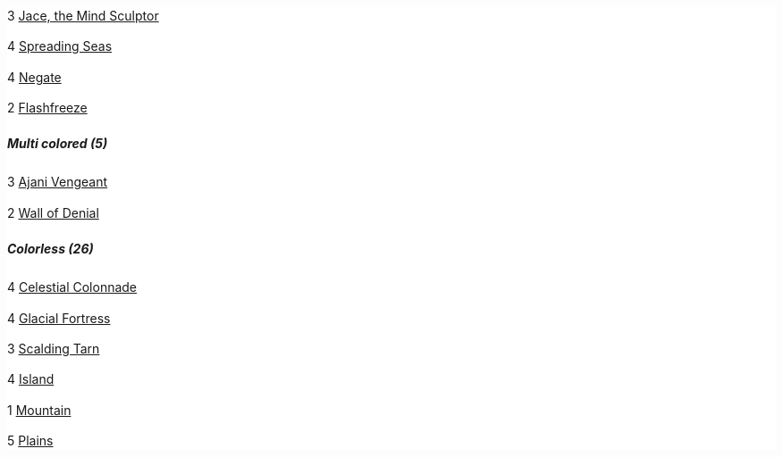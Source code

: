 
3
[Jace, the Mind Sculptor](https://gatherer.wizards.com/Pages/Search/Default.aspx?name=+%5BJace,%5D+%5Bthe%5D+%5BMind%5D+%5BSculptor%5D)


4
[Spreading Seas](https://gatherer.wizards.com/Pages/Search/Default.aspx?name=+%5BSpreading%5D+%5BSeas%5D)


4
[Negate](https://gatherer.wizards.com/Pages/Search/Default.aspx?name=+%5BNegate%5D)


2
[Flashfreeze](https://gatherer.wizards.com/Pages/Search/Default.aspx?name=+%5BFlashfreeze%5D)



##### Multi colored (5)



3
[Ajani Vengeant](https://gatherer.wizards.com/Pages/Search/Default.aspx?name=+%5BAjani%5D+%5BVengeant%5D)


2
[Wall of Denial](https://gatherer.wizards.com/Pages/Search/Default.aspx?name=+%5BWall%5D+%5Bof%5D+%5BDenial%5D)



##### Colorless (26)



4
[Celestial Colonnade](https://gatherer.wizards.com/Pages/Search/Default.aspx?name=+%5BCelestial%5D+%5BColonnade%5D)


4
[Glacial Fortress](https://gatherer.wizards.com/Pages/Search/Default.aspx?name=+%5BGlacial%5D+%5BFortress%5D)


3
[Scalding Tarn](https://gatherer.wizards.com/Pages/Search/Default.aspx?name=+%5BScalding%5D+%5BTarn%5D)


4
[Island](https://gatherer.wizards.com/Pages/Search/Default.aspx?name=+%5BIsland%5D)


1
[Mountain](https://gatherer.wizards.com/Pages/Search/Default.aspx?name=+%5BMountain%5D)


5
[Plains](https://gatherer.wizards.com/Pages/Search/Default.aspx?name=+%5BPlains%5D)

